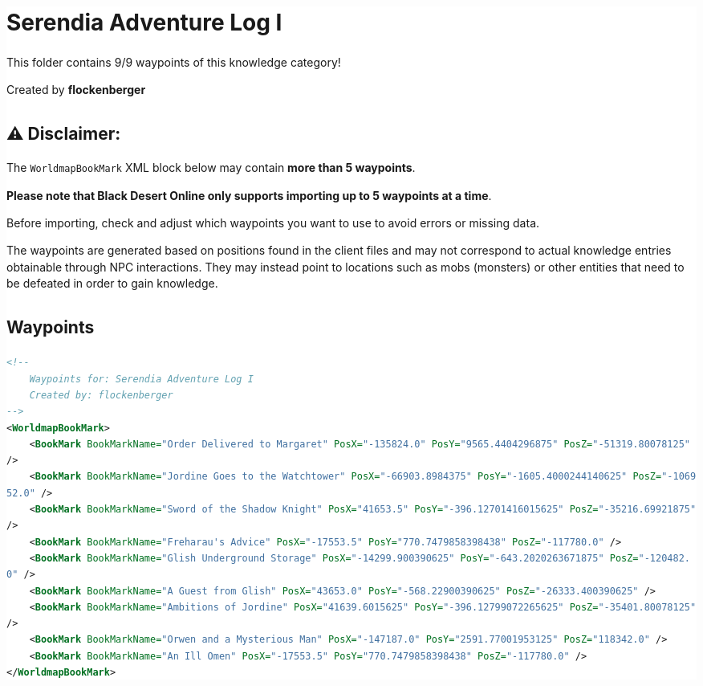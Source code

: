 # Serendia Adventure Log I

This folder contains 9/9 waypoints of this knowledge category!


Created by **flockenberger**

## ⚠️ Disclaimer:
The `WorldmapBookMark` XML block below may contain **more than 5 waypoints**.

**Please note that Black Desert Online only supports importing up to 5 waypoints at a time**.

Before importing, check and adjust which waypoints you want to use to avoid errors or missing data.

The waypoints are generated based on positions found in the client files and may not correspond to actual knowledge entries obtainable through NPC interactions.
They may instead point to locations such as mobs (monsters) or other entities that need to be defeated in order to gain knowledge.

## Waypoints
```xml
<!--
    Waypoints for: Serendia Adventure Log I
    Created by: flockenberger
-->
<WorldmapBookMark>
    <BookMark BookMarkName="Order Delivered to Margaret" PosX="-135824.0" PosY="9565.4404296875" PosZ="-51319.80078125" />
    <BookMark BookMarkName="Jordine Goes to the Watchtower" PosX="-66903.8984375" PosY="-1605.4000244140625" PosZ="-106952.0" />
    <BookMark BookMarkName="Sword of the Shadow Knight" PosX="41653.5" PosY="-396.12701416015625" PosZ="-35216.69921875" />
    <BookMark BookMarkName="Freharau's Advice" PosX="-17553.5" PosY="770.7479858398438" PosZ="-117780.0" />
    <BookMark BookMarkName="Glish Underground Storage" PosX="-14299.900390625" PosY="-643.2020263671875" PosZ="-120482.0" />
    <BookMark BookMarkName="A Guest from Glish" PosX="43653.0" PosY="-568.22900390625" PosZ="-26333.400390625" />
    <BookMark BookMarkName="Ambitions of Jordine" PosX="41639.6015625" PosY="-396.12799072265625" PosZ="-35401.80078125" />
    <BookMark BookMarkName="Orwen and a Mysterious Man" PosX="-147187.0" PosY="2591.77001953125" PosZ="118342.0" />
    <BookMark BookMarkName="An Ill Omen" PosX="-17553.5" PosY="770.7479858398438" PosZ="-117780.0" />
</WorldmapBookMark>
```

